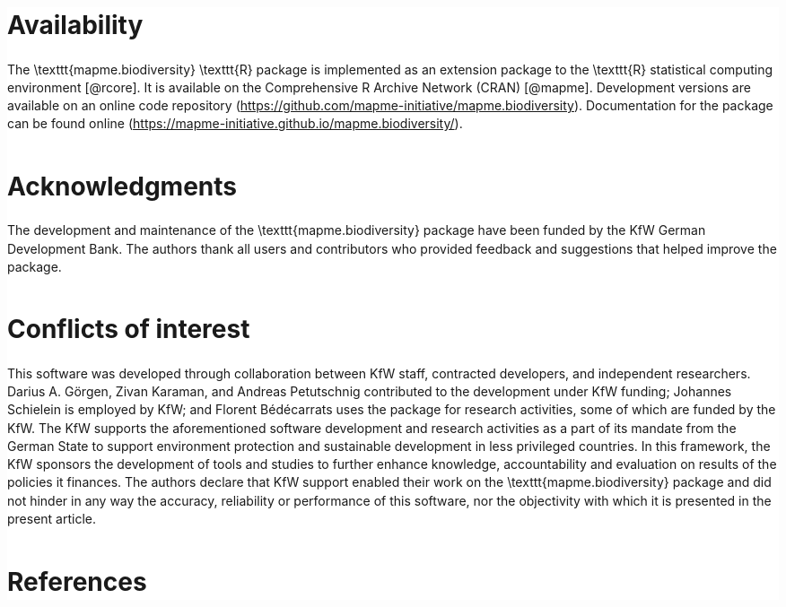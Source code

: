 # Availability

The \texttt{mapme.biodiversity} \texttt{R} package is implemented as an extension package to the \texttt{R} statistical computing environment [@rcore]. It is available on the Comprehensive R Archive Network (CRAN) [@mapme]. Development
versions are available on an online code repository (<https://github.com/mapme-initiative/mapme.biodiversity>). Documentation for the package can be found online (<https://mapme-initiative.github.io/mapme.biodiversity/>).

# Acknowledgments

The development and maintenance of the \texttt{mapme.biodiversity} package have been funded by the KfW German Development Bank. The authors thank all users and contributors who provided feedback and suggestions that helped improve the package.

# Conflicts of interest

This software was developed through collaboration between KfW staff, contracted developers, and independent researchers. Darius A. Görgen, Zivan Karaman, and Andreas Petutschnig contributed to the development under KfW funding; Johannes Schielein is employed by KfW; and Florent Bédécarrats uses the package for research activities, some of which are funded by the KfW. The KfW supports the aforementioned software development and research activities as a part of its mandate from the German State to support environment protection and sustainable development in less privileged countries. In this framework, the KfW sponsors the development of tools and studies to further enhance knowledge, accountability and evaluation on results of the policies it finances. The authors declare that KfW support enabled their work on the \texttt{mapme.biodiversity} package and did not hinder in any way the accuracy, reliability or performance of this software, nor the objectivity with which it is presented in the present article. 

# References
